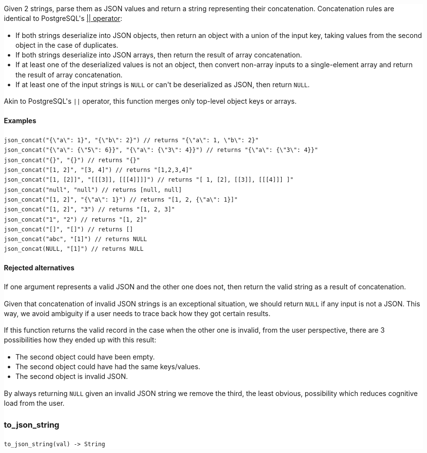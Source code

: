 Given 2 strings, parse them as JSON values and return a string representing their concatenation.
Concatenation rules are identical to PostgreSQL's [|| operator](https://www.postgresql.org/docs/14/functions-json.html):
* If both strings deserialize into JSON objects, then return an object with a union of the input key,
  taking values from the second object in the case of duplicates.
* If both strings deserialize into JSON arrays, then return the result of array concatenation.
* If at least one of the deserialized values is not an object, then convert non-array inputs to a
  single-element array and return the result of array concatenation.
* If at least one of the input strings is `NULL` or can't be deserialized as JSON, then return `NULL`.

Akin to PostgreSQL's `||` operator, this function merges only top-level object keys or arrays.

#### Examples

```
json_concat("{\"a\": 1}", "{\"b\": 2}") // returns "{\"a\": 1, \"b\": 2}"
json_concat("{\"a\": {\"5\": 6}}", "{\"a\": {\"3\": 4}}") // returns "{\"a\": {\"3\": 4}}"
json_concat("{}", "{}") // returns "{}"
json_concat("[1, 2]", "[3, 4]") // returns "[1,2,3,4]"
json_concat("[1, [2]]", "[[[3]], [[[4]]]]") // returns "[ 1, [2], [[3]], [[[4]]] ]"
json_concat("null", "null") // returns [null, null]
json_concat("[1, 2]", "{\"a\": 1}") // returns "[1, 2, {\"a\": 1}]"
json_concat("[1, 2]", "3") // returns "[1, 2, 3]"
json_concat("1", "2") // returns "[1, 2]"
json_concat("[]", "[]") // returns []
json_concat("abc", "[1]") // returns NULL
json_concat(NULL, "[1]") // returns NULL
```

#### Rejected alternatives

If one argument represents a valid JSON and the other one does not, then return the valid string
as a result of concatenation.

Given that concatenation of invalid JSON strings is an exceptional situation, we should return
`NULL` if any input is not a JSON. This way, we avoid ambiguity if a user needs to trace back how
they got certain results.

If this function returns the valid record in the case when the other one is invalid, from the user
perspective, there are 3 possibilities how they ended up with this result:
* The second object could have been empty.
* The second object could have had the same keys/values.
* The second object is invalid JSON.

By always returning `NULL` given an invalid JSON string we remove the third, the least obvious,
possibility which reduces cognitive load from the user.

### to_json_string

```
to_json_string(val) -> String
```
